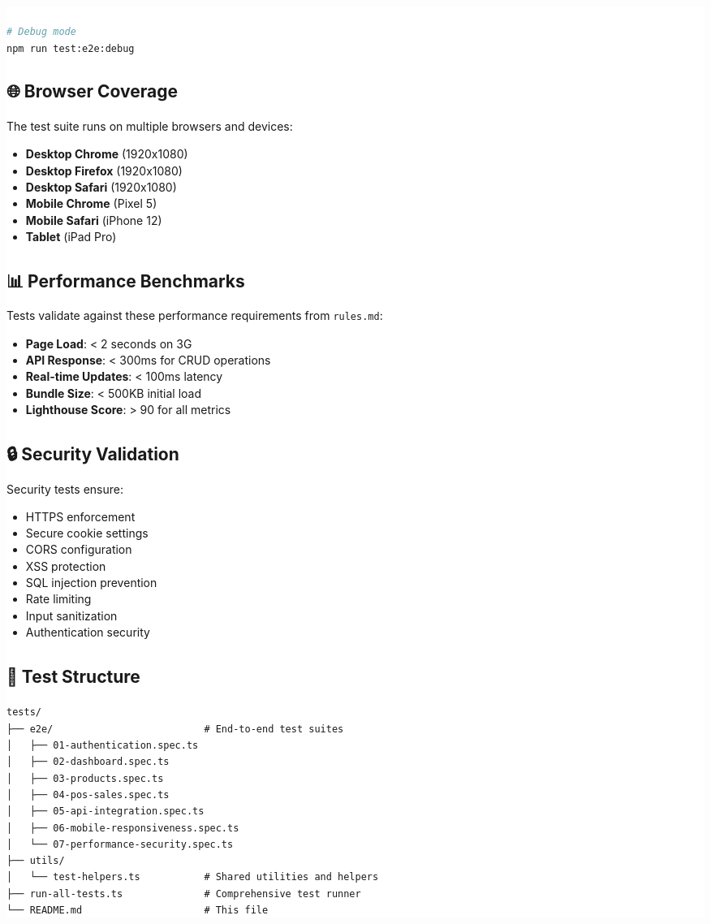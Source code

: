 ```bash

# Debug mode
npm run test:e2e:debug
```

## 🌐 Browser Coverage

The test suite runs on multiple browsers and devices:

- **Desktop Chrome** (1920x1080)
- **Desktop Firefox** (1920x1080)
- **Desktop Safari** (1920x1080)
- **Mobile Chrome** (Pixel 5)
- **Mobile Safari** (iPhone 12)
- **Tablet** (iPad Pro)

## 📊 Performance Benchmarks

Tests validate against these performance requirements from `rules.md`:

- **Page Load**: < 2 seconds on 3G
- **API Response**: < 300ms for CRUD operations
- **Real-time Updates**: < 100ms latency
- **Bundle Size**: < 500KB initial load
- **Lighthouse Score**: > 90 for all metrics

## 🔒 Security Validation

Security tests ensure:

- HTTPS enforcement
- Secure cookie settings
- CORS configuration
- XSS protection
- SQL injection prevention
- Rate limiting
- Input sanitization
- Authentication security

## 📁 Test Structure

```
tests/
├── e2e/                          # End-to-end test suites
│   ├── 01-authentication.spec.ts
│   ├── 02-dashboard.spec.ts
│   ├── 03-products.spec.ts
│   ├── 04-pos-sales.spec.ts
│   ├── 05-api-integration.spec.ts
│   ├── 06-mobile-responsiveness.spec.ts
│   └── 07-performance-security.spec.ts
├── utils/
│   └── test-helpers.ts           # Shared utilities and helpers
├── run-all-tests.ts              # Comprehensive test runner
└── README.md                     # This file
```
